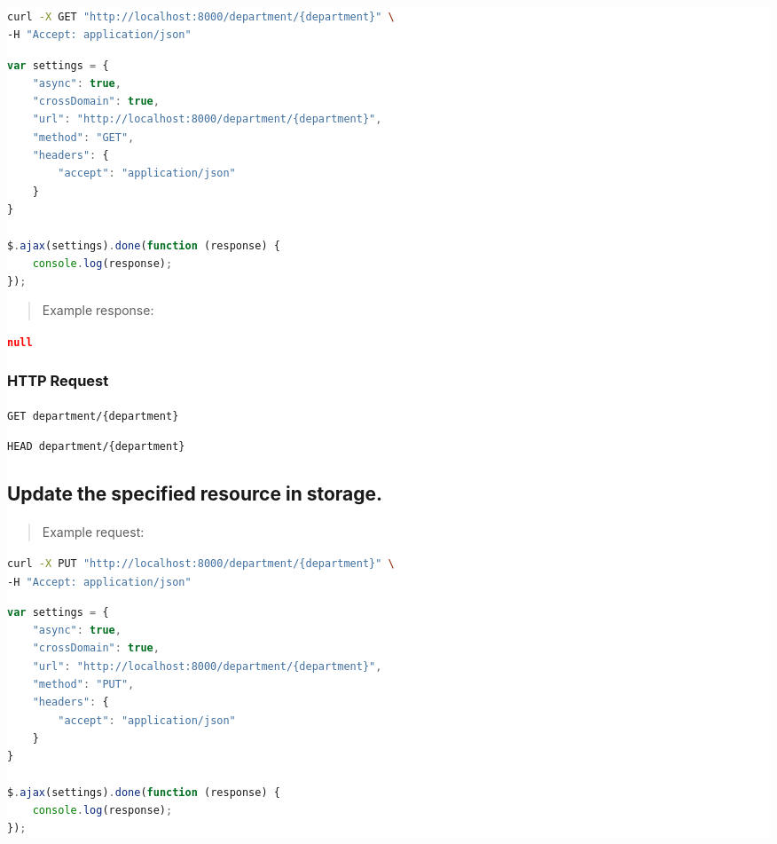 ```bash
curl -X GET "http://localhost:8000/department/{department}" \
-H "Accept: application/json"
```

```javascript
var settings = {
    "async": true,
    "crossDomain": true,
    "url": "http://localhost:8000/department/{department}",
    "method": "GET",
    "headers": {
        "accept": "application/json"
    }
}

$.ajax(settings).done(function (response) {
    console.log(response);
});
```

> Example response:

```json
null
```

### HTTP Request
`GET department/{department}`

`HEAD department/{department}`





## Update the specified resource in storage.

> Example request:

```bash
curl -X PUT "http://localhost:8000/department/{department}" \
-H "Accept: application/json"
```

```javascript
var settings = {
    "async": true,
    "crossDomain": true,
    "url": "http://localhost:8000/department/{department}",
    "method": "PUT",
    "headers": {
        "accept": "application/json"
    }
}

$.ajax(settings).done(function (response) {
    console.log(response);
});
```
